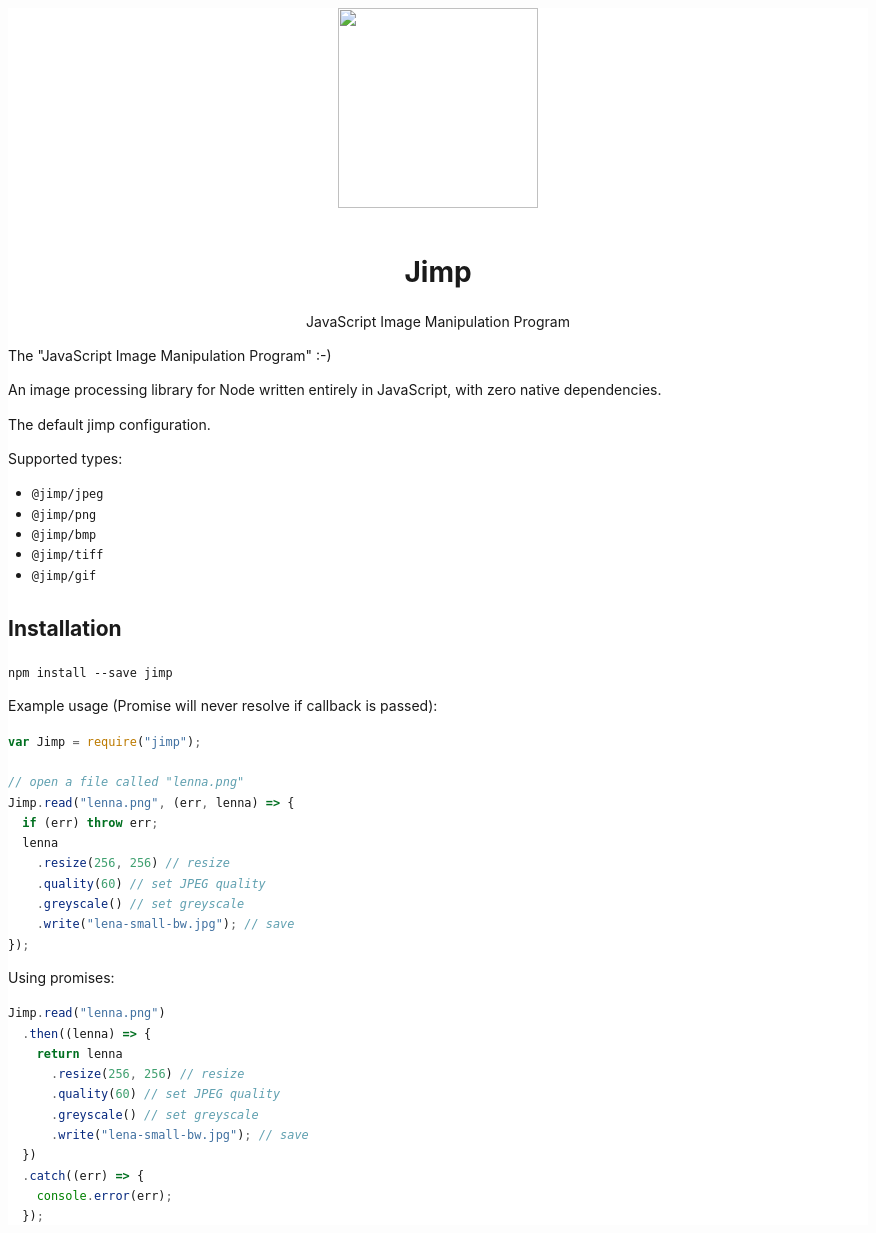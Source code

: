 <div align="center">
  <img width="200" height="200"
    src="https://s3.amazonaws.com/pix.iemoji.com/images/emoji/apple/ios-11/256/crayon.png">
  <h1>Jimp</h1>
  <p>JavaScript Image Manipulation Program</p>
</div>

The "JavaScript Image Manipulation Program" :-)

An image processing library for Node written entirely in JavaScript, with zero native dependencies.

The default jimp configuration.

Supported types:

- `@jimp/jpeg`
- `@jimp/png`
- `@jimp/bmp`
- `@jimp/tiff`
- `@jimp/gif`

## Installation

`npm install --save jimp`

Example usage (Promise will never resolve if callback is passed):

```js
var Jimp = require("jimp");

// open a file called "lenna.png"
Jimp.read("lenna.png", (err, lenna) => {
  if (err) throw err;
  lenna
    .resize(256, 256) // resize
    .quality(60) // set JPEG quality
    .greyscale() // set greyscale
    .write("lena-small-bw.jpg"); // save
});
```

Using promises:

```js
Jimp.read("lenna.png")
  .then((lenna) => {
    return lenna
      .resize(256, 256) // resize
      .quality(60) // set JPEG quality
      .greyscale() // set greyscale
      .write("lena-small-bw.jpg"); // save
  })
  .catch((err) => {
    console.error(err);
  });
```
